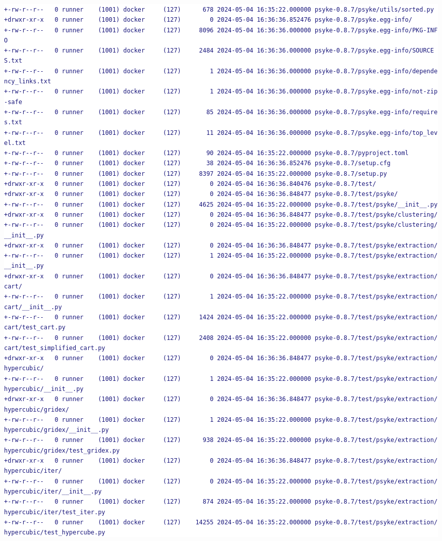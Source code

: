 ```diff
+-rw-r--r--   0 runner    (1001) docker     (127)      678 2024-05-04 16:35:22.000000 psyke-0.8.7/psyke/utils/sorted.py
+drwxr-xr-x   0 runner    (1001) docker     (127)        0 2024-05-04 16:36:36.852476 psyke-0.8.7/psyke.egg-info/
+-rw-r--r--   0 runner    (1001) docker     (127)     8096 2024-05-04 16:36:36.000000 psyke-0.8.7/psyke.egg-info/PKG-INFO
+-rw-r--r--   0 runner    (1001) docker     (127)     2484 2024-05-04 16:36:36.000000 psyke-0.8.7/psyke.egg-info/SOURCES.txt
+-rw-r--r--   0 runner    (1001) docker     (127)        1 2024-05-04 16:36:36.000000 psyke-0.8.7/psyke.egg-info/dependency_links.txt
+-rw-r--r--   0 runner    (1001) docker     (127)        1 2024-05-04 16:36:36.000000 psyke-0.8.7/psyke.egg-info/not-zip-safe
+-rw-r--r--   0 runner    (1001) docker     (127)       85 2024-05-04 16:36:36.000000 psyke-0.8.7/psyke.egg-info/requires.txt
+-rw-r--r--   0 runner    (1001) docker     (127)       11 2024-05-04 16:36:36.000000 psyke-0.8.7/psyke.egg-info/top_level.txt
+-rw-r--r--   0 runner    (1001) docker     (127)       90 2024-05-04 16:35:22.000000 psyke-0.8.7/pyproject.toml
+-rw-r--r--   0 runner    (1001) docker     (127)       38 2024-05-04 16:36:36.852476 psyke-0.8.7/setup.cfg
+-rw-r--r--   0 runner    (1001) docker     (127)     8397 2024-05-04 16:35:22.000000 psyke-0.8.7/setup.py
+drwxr-xr-x   0 runner    (1001) docker     (127)        0 2024-05-04 16:36:36.840476 psyke-0.8.7/test/
+drwxr-xr-x   0 runner    (1001) docker     (127)        0 2024-05-04 16:36:36.848477 psyke-0.8.7/test/psyke/
+-rw-r--r--   0 runner    (1001) docker     (127)     4625 2024-05-04 16:35:22.000000 psyke-0.8.7/test/psyke/__init__.py
+drwxr-xr-x   0 runner    (1001) docker     (127)        0 2024-05-04 16:36:36.848477 psyke-0.8.7/test/psyke/clustering/
+-rw-r--r--   0 runner    (1001) docker     (127)        0 2024-05-04 16:35:22.000000 psyke-0.8.7/test/psyke/clustering/__init__.py
+drwxr-xr-x   0 runner    (1001) docker     (127)        0 2024-05-04 16:36:36.848477 psyke-0.8.7/test/psyke/extraction/
+-rw-r--r--   0 runner    (1001) docker     (127)        1 2024-05-04 16:35:22.000000 psyke-0.8.7/test/psyke/extraction/__init__.py
+drwxr-xr-x   0 runner    (1001) docker     (127)        0 2024-05-04 16:36:36.848477 psyke-0.8.7/test/psyke/extraction/cart/
+-rw-r--r--   0 runner    (1001) docker     (127)        1 2024-05-04 16:35:22.000000 psyke-0.8.7/test/psyke/extraction/cart/__init__.py
+-rw-r--r--   0 runner    (1001) docker     (127)     1424 2024-05-04 16:35:22.000000 psyke-0.8.7/test/psyke/extraction/cart/test_cart.py
+-rw-r--r--   0 runner    (1001) docker     (127)     2408 2024-05-04 16:35:22.000000 psyke-0.8.7/test/psyke/extraction/cart/test_simplified_cart.py
+drwxr-xr-x   0 runner    (1001) docker     (127)        0 2024-05-04 16:36:36.848477 psyke-0.8.7/test/psyke/extraction/hypercubic/
+-rw-r--r--   0 runner    (1001) docker     (127)        1 2024-05-04 16:35:22.000000 psyke-0.8.7/test/psyke/extraction/hypercubic/__init__.py
+drwxr-xr-x   0 runner    (1001) docker     (127)        0 2024-05-04 16:36:36.848477 psyke-0.8.7/test/psyke/extraction/hypercubic/gridex/
+-rw-r--r--   0 runner    (1001) docker     (127)        1 2024-05-04 16:35:22.000000 psyke-0.8.7/test/psyke/extraction/hypercubic/gridex/__init__.py
+-rw-r--r--   0 runner    (1001) docker     (127)      938 2024-05-04 16:35:22.000000 psyke-0.8.7/test/psyke/extraction/hypercubic/gridex/test_gridex.py
+drwxr-xr-x   0 runner    (1001) docker     (127)        0 2024-05-04 16:36:36.848477 psyke-0.8.7/test/psyke/extraction/hypercubic/iter/
+-rw-r--r--   0 runner    (1001) docker     (127)        0 2024-05-04 16:35:22.000000 psyke-0.8.7/test/psyke/extraction/hypercubic/iter/__init__.py
+-rw-r--r--   0 runner    (1001) docker     (127)      874 2024-05-04 16:35:22.000000 psyke-0.8.7/test/psyke/extraction/hypercubic/iter/test_iter.py
+-rw-r--r--   0 runner    (1001) docker     (127)    14255 2024-05-04 16:35:22.000000 psyke-0.8.7/test/psyke/extraction/hypercubic/test_hypercube.py
```